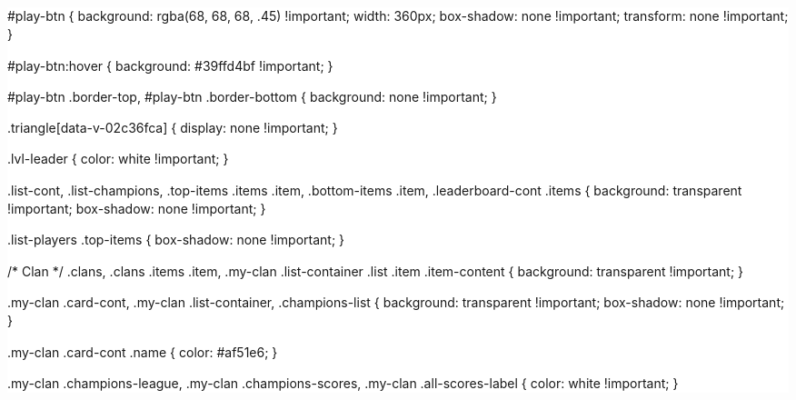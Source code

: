 #play-btn {
    background: rgba(68, 68, 68, .45) !important;
    width: 360px;
    box-shadow: none !important;
    transform: none !important;
}

#play-btn:hover {
    background: #39ffd4bf !important;
}

#play-btn .border-top,
#play-btn .border-bottom {
    background: none !important;
}

.triangle[data-v-02c36fca] {
    display: none !important;
}

.lvl-leader {
    color: white !important;
}

.list-cont,
.list-champions,
.top-items .items .item,
.bottom-items .item,
.leaderboard-cont .items {
    background: transparent !important;
    box-shadow: none !important;
}

.list-players .top-items {
    box-shadow: none !important;
}

/* Clan */
.clans,
.clans .items .item,
.my-clan .list-container .list .item .item-content {
    background: transparent !important;
}

.my-clan .card-cont,
.my-clan .list-container,
.champions-list {
    background: transparent !important;
    box-shadow: none !important;
}

.my-clan .card-cont .name {
	color: #af51e6;
}

.my-clan .champions-league,
.my-clan .champions-scores,
.my-clan .all-scores-label {
	color: white !important;
}
